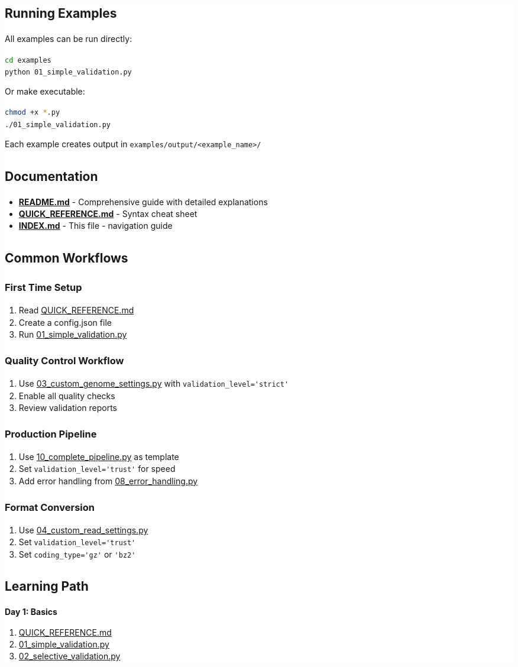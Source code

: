 ## Running Examples

All examples can be run directly:

```bash
cd examples
python 01_simple_validation.py
```

Or make executable:

```bash
chmod +x *.py
./01_simple_validation.py
```

Each example creates output in `examples/output/<example_name>/`

## Documentation

- **[README.md](README.md)** - Comprehensive guide with detailed explanations
- **[QUICK_REFERENCE.md](QUICK_REFERENCE.md)** - Syntax cheat sheet
- **[INDEX.md](INDEX.md)** - This file - navigation guide

## Common Workflows

### First Time Setup
1. Read [QUICK_REFERENCE.md](QUICK_REFERENCE.md)
2. Create a config.json file
3. Run [01_simple_validation.py](01_simple_validation.py)

### Quality Control Workflow
1. Use [03_custom_genome_settings.py](03_custom_genome_settings.py) with `validation_level='strict'`
2. Enable all quality checks
3. Review validation reports

### Production Pipeline
1. Use [10_complete_pipeline.py](10_complete_pipeline.py) as template
2. Set `validation_level='trust'` for speed
3. Add error handling from [08_error_handling.py](08_error_handling.py)

### Format Conversion
1. Use [04_custom_read_settings.py](04_custom_read_settings.py)
2. Set `validation_level='trust'`
3. Set `coding_type='gz'` or `'bz2'`

## Learning Path

**Day 1: Basics**
1. [QUICK_REFERENCE.md](QUICK_REFERENCE.md)
2. [01_simple_validation.py](01_simple_validation.py)
3. [02_selective_validation.py](02_selective_validation.py)
